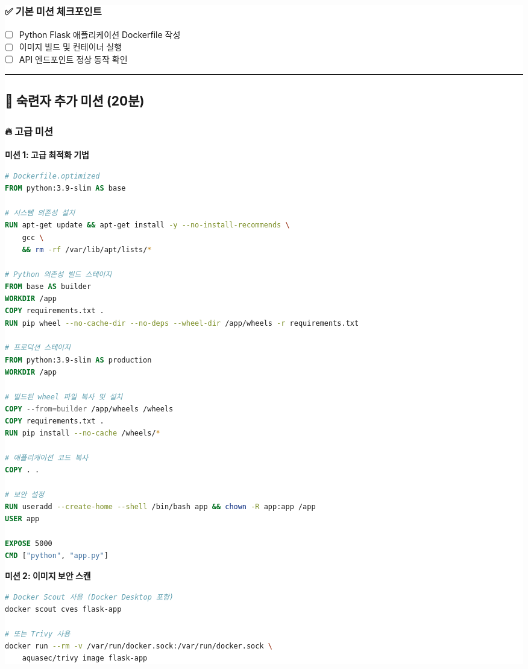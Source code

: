 ### ✅ 기본 미션 체크포인트
- [ ] Python Flask 애플리케이션 Dockerfile 작성
- [ ] 이미지 빌드 및 컨테이너 실행
- [ ] API 엔드포인트 정상 동작 확인

---

## 🚀 숙련자 추가 미션 (20분)

### 🔥 고급 미션
**미션 1: 고급 최적화 기법**
```dockerfile
# Dockerfile.optimized
FROM python:3.9-slim AS base

# 시스템 의존성 설치
RUN apt-get update && apt-get install -y --no-install-recommends \
    gcc \
    && rm -rf /var/lib/apt/lists/*

# Python 의존성 빌드 스테이지
FROM base AS builder
WORKDIR /app
COPY requirements.txt .
RUN pip wheel --no-cache-dir --no-deps --wheel-dir /app/wheels -r requirements.txt

# 프로덕션 스테이지
FROM python:3.9-slim AS production
WORKDIR /app

# 빌드된 wheel 파일 복사 및 설치
COPY --from=builder /app/wheels /wheels
COPY requirements.txt .
RUN pip install --no-cache /wheels/*

# 애플리케이션 코드 복사
COPY . .

# 보안 설정
RUN useradd --create-home --shell /bin/bash app && chown -R app:app /app
USER app

EXPOSE 5000
CMD ["python", "app.py"]
```

**미션 2: 이미지 보안 스캔**
```bash
# Docker Scout 사용 (Docker Desktop 포함)
docker scout cves flask-app

# 또는 Trivy 사용
docker run --rm -v /var/run/docker.sock:/var/run/docker.sock \
    aquasec/trivy image flask-app
```
